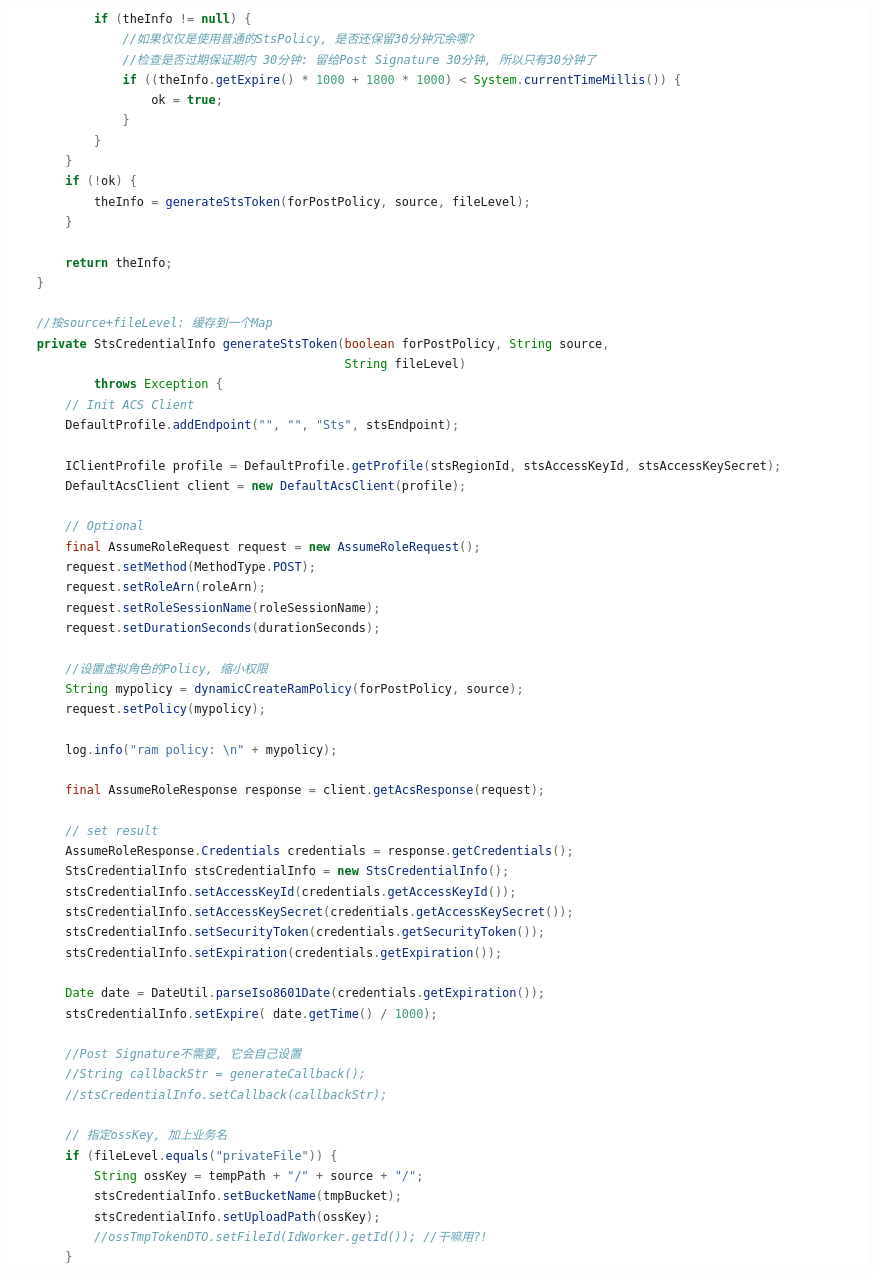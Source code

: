 ```java
            if (theInfo != null) {
                //如果仅仅是使用普通的StsPolicy, 是否还保留30分钟冗余哪?
                //检查是否过期保证期内 30分钟: 留给Post Signature 30分钟, 所以只有30分钟了
                if ((theInfo.getExpire() * 1000 + 1800 * 1000) < System.currentTimeMillis()) {
                    ok = true;
                }
            }
        }
        if (!ok) {
            theInfo = generateStsToken(forPostPolicy, source, fileLevel);
        }

        return theInfo;
    }

    //按source+fileLevel: 缓存到一个Map
    private StsCredentialInfo generateStsToken(boolean forPostPolicy, String source, 
                                               String fileLevel) 
            throws Exception {
        // Init ACS Client
        DefaultProfile.addEndpoint("", "", "Sts", stsEndpoint);

        IClientProfile profile = DefaultProfile.getProfile(stsRegionId, stsAccessKeyId, stsAccessKeySecret);
        DefaultAcsClient client = new DefaultAcsClient(profile);

        // Optional
        final AssumeRoleRequest request = new AssumeRoleRequest();
        request.setMethod(MethodType.POST);
        request.setRoleArn(roleArn);
        request.setRoleSessionName(roleSessionName);
        request.setDurationSeconds(durationSeconds);

        //设置虚拟角色的Policy, 缩小权限
        String mypolicy = dynamicCreateRamPolicy(forPostPolicy, source);
        request.setPolicy(mypolicy);

        log.info("ram policy: \n" + mypolicy);

        final AssumeRoleResponse response = client.getAcsResponse(request);

        // set result
        AssumeRoleResponse.Credentials credentials = response.getCredentials();
        StsCredentialInfo stsCredentialInfo = new StsCredentialInfo();
        stsCredentialInfo.setAccessKeyId(credentials.getAccessKeyId());
        stsCredentialInfo.setAccessKeySecret(credentials.getAccessKeySecret());
        stsCredentialInfo.setSecurityToken(credentials.getSecurityToken());
        stsCredentialInfo.setExpiration(credentials.getExpiration());

        Date date = DateUtil.parseIso8601Date(credentials.getExpiration());
        stsCredentialInfo.setExpire( date.getTime() / 1000);

        //Post Signature不需要, 它会自己设置
        //String callbackStr = generateCallback();
        //stsCredentialInfo.setCallback(callbackStr);

        // 指定ossKey, 加上业务名
        if (fileLevel.equals("privateFile")) {
            String ossKey = tempPath + "/" + source + "/";
            stsCredentialInfo.setBucketName(tmpBucket);
            stsCredentialInfo.setUploadPath(ossKey);
            //ossTmpTokenDTO.setFileId(IdWorker.getId()); //干嘛用?!
        }
```